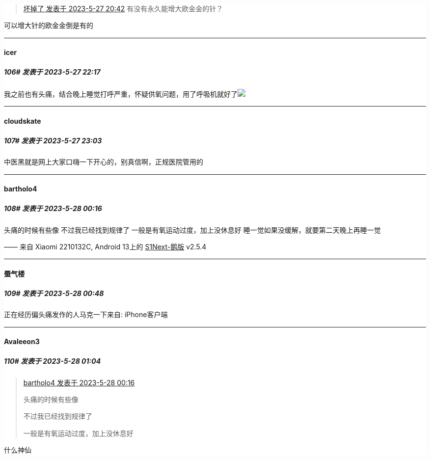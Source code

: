 <blockquote><a href="httphttps://bbs.saraba1st.com/2b/forum.php?mod=redirect&amp;goto=findpost&amp;pid=61013216&amp;ptid=2135498" target="_blank">坏掉了 发表于 2023-5-27 20:42</a>
有没有永久能增大欧金金的针？</blockquote>
可以增大针的欧金金倒是有的


*****

####  icer  
##### 106#       发表于 2023-5-27 22:17

我之前也有头痛，结合晚上睡觉打呼严重，怀疑供氧问题，用了呼吸机就好了<img src="https://static.saraba1st.com/image/smiley/face2017/074.png" referrerpolicy="no-referrer">


*****

####  cloudskate  
##### 107#       发表于 2023-5-27 23:03

中医黑就是网上大家口嗨一下开心的，别真信啊，正规医院管用的


*****

####  bartholo4  
##### 108#       发表于 2023-5-28 00:16

头痛的时候有些像
不过我已经找到规律了
一般是有氧运动过度，加上没休息好
睡一觉如果没缓解，就要第二天晚上再睡一觉

—— 来自 Xiaomi 2210132C, Android 13上的 [S1Next-鹅版](https://github.com/ykrank/S1-Next/releases) v2.5.4


*****

####  蜃气楼  
##### 109#       发表于 2023-5-28 00:48

正在经历偏头痛发作的人马克一下来自: iPhone客户端


*****

####  Avaleeon3  
##### 110#       发表于 2023-5-28 01:04

<blockquote><a href="httphttps://bbs.saraba1st.com/2b/forum.php?mod=redirect&amp;goto=findpost&amp;pid=61017005&amp;ptid=2135498" target="_blank">bartholo4 发表于 2023-5-28 00:16</a>

头痛的时候有些像

不过我已经找到规律了

一般是有氧运动过度，加上没休息好</blockquote>
什么神仙

